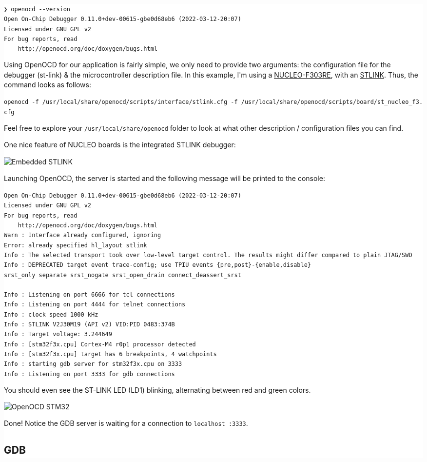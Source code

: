 ``` none
❯ openocd --version
Open On-Chip Debugger 0.11.0+dev-00615-gbe0d68eb6 (2022-03-12-20:07)
Licensed under GNU GPL v2
For bug reports, read
	http://openocd.org/doc/doxygen/bugs.html
```

Using OpenOCD for our application is fairly simple, we only need to provide two arguments: the configuration file for the debugger (st-link) & the microcontroller description file. In this example, I'm using a [NUCLEO-F303RE](https://www.st.com/en/evaluation-tools/nucleo-f303re.html), with an [STLINK](https://www.st.com/en/development-tools/st-link-v2.html). Thus, the command looks as follows:
``` none
openocd -f /usr/local/share/openocd/scripts/interface/stlink.cfg -f /usr/local/share/openocd/scripts/board/st_nucleo_f3.cfg
```

Feel free to explore your ```/usr/local/share/openocd``` folder to look at what other description / configuration files you can find.

One nice feature of NUCLEO boards is the integrated STLINK debugger:

![Embedded STLINK](/img/posts/nucleo_stlink.jpg#center)

Launching OpenOCD, the server is started and the following message will be printed to the console:
```none
Open On-Chip Debugger 0.11.0+dev-00615-gbe0d68eb6 (2022-03-12-20:07)
Licensed under GNU GPL v2
For bug reports, read
	http://openocd.org/doc/doxygen/bugs.html
Warn : Interface already configured, ignoring
Error: already specified hl_layout stlink
Info : The selected transport took over low-level target control. The results might differ compared to plain JTAG/SWD
Info : DEPRECATED target event trace-config; use TPIU events {pre,post}-{enable,disable}
srst_only separate srst_nogate srst_open_drain connect_deassert_srst

Info : Listening on port 6666 for tcl connections
Info : Listening on port 4444 for telnet connections
Info : clock speed 1000 kHz
Info : STLINK V2J30M19 (API v2) VID:PID 0483:374B
Info : Target voltage: 3.244649
Info : [stm32f3x.cpu] Cortex-M4 r0p1 processor detected
Info : [stm32f3x.cpu] target has 6 breakpoints, 4 watchpoints
Info : starting gdb server for stm32f3x.cpu on 3333
Info : Listening on port 3333 for gdb connections
```
You should even see the ST-LINK LED (LD1) blinking, alternating between red and green colors.

![OpenOCD STM32](/img/posts/stm32_openocd_blink.gif#center)

Done! Notice the GDB server is waiting for a connection to ```localhost :3333```.

## GDB

